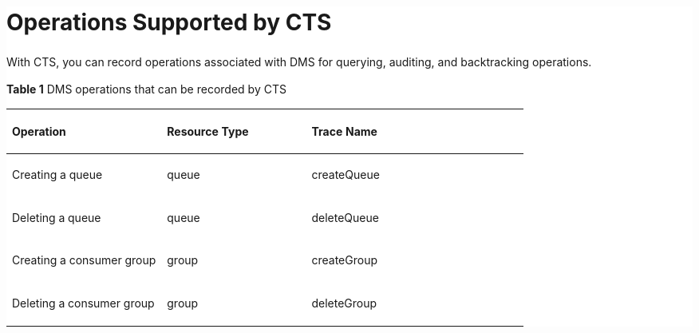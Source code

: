 # Operations Supported by CTS<a name="EN-US_TOPIC_0143117209"></a>

With CTS, you can record operations associated with DMS for querying, auditing, and backtracking operations.

**Table  1**  DMS operations that can be recorded by CTS

<a name="table1975013572913"></a>
<table><thead align="left"><tr id="row47512571597"><th class="cellrowborder" valign="top" width="29.967003299670036%" id="mcps1.2.4.1.1"><p id="p87515571893"><a name="p87515571893"></a><a name="p87515571893"></a>Operation</p>
</th>
<th class="cellrowborder" valign="top" width="27.947205279472055%" id="mcps1.2.4.1.2"><p id="p10751857894"><a name="p10751857894"></a><a name="p10751857894"></a>Resource Type</p>
</th>
<th class="cellrowborder" valign="top" width="42.085791420857916%" id="mcps1.2.4.1.3"><p id="p27511057593"><a name="p27511057593"></a><a name="p27511057593"></a>Trace Name</p>
</th>
</tr>
</thead>
<tbody><tr id="row147529573916"><td class="cellrowborder" valign="top" width="29.967003299670036%" headers="mcps1.2.4.1.1 "><p id="p275210571916"><a name="p275210571916"></a><a name="p275210571916"></a>Creating a queue</p>
</td>
<td class="cellrowborder" valign="top" width="27.947205279472055%" headers="mcps1.2.4.1.2 "><p id="p77528571196"><a name="p77528571196"></a><a name="p77528571196"></a>queue</p>
</td>
<td class="cellrowborder" valign="top" width="42.085791420857916%" headers="mcps1.2.4.1.3 "><p id="p77521357695"><a name="p77521357695"></a><a name="p77521357695"></a>createQueue</p>
</td>
</tr>
<tr id="row187521357393"><td class="cellrowborder" valign="top" width="29.967003299670036%" headers="mcps1.2.4.1.1 "><p id="p12752175716910"><a name="p12752175716910"></a><a name="p12752175716910"></a>Deleting a queue</p>
</td>
<td class="cellrowborder" valign="top" width="27.947205279472055%" headers="mcps1.2.4.1.2 "><p id="p475285720917"><a name="p475285720917"></a><a name="p475285720917"></a>queue</p>
</td>
<td class="cellrowborder" valign="top" width="42.085791420857916%" headers="mcps1.2.4.1.3 "><p id="p1875218570911"><a name="p1875218570911"></a><a name="p1875218570911"></a>deleteQueue</p>
</td>
</tr>
<tr id="row175218571598"><td class="cellrowborder" valign="top" width="29.967003299670036%" headers="mcps1.2.4.1.1 "><p id="p197528571090"><a name="p197528571090"></a><a name="p197528571090"></a>Creating a consumer group</p>
</td>
<td class="cellrowborder" valign="top" width="27.947205279472055%" headers="mcps1.2.4.1.2 "><p id="p1875211577917"><a name="p1875211577917"></a><a name="p1875211577917"></a>group</p>
</td>
<td class="cellrowborder" valign="top" width="42.085791420857916%" headers="mcps1.2.4.1.3 "><p id="p137531557992"><a name="p137531557992"></a><a name="p137531557992"></a>createGroup</p>
</td>
</tr>
<tr id="row14753145719912"><td class="cellrowborder" valign="top" width="29.967003299670036%" headers="mcps1.2.4.1.1 "><p id="p1875355716919"><a name="p1875355716919"></a><a name="p1875355716919"></a>Deleting a consumer group</p>
</td>
<td class="cellrowborder" valign="top" width="27.947205279472055%" headers="mcps1.2.4.1.2 "><p id="p7753115715910"><a name="p7753115715910"></a><a name="p7753115715910"></a>group</p>
</td>
<td class="cellrowborder" valign="top" width="42.085791420857916%" headers="mcps1.2.4.1.3 "><p id="p575375711910"><a name="p575375711910"></a><a name="p575375711910"></a>deleteGroup</p>